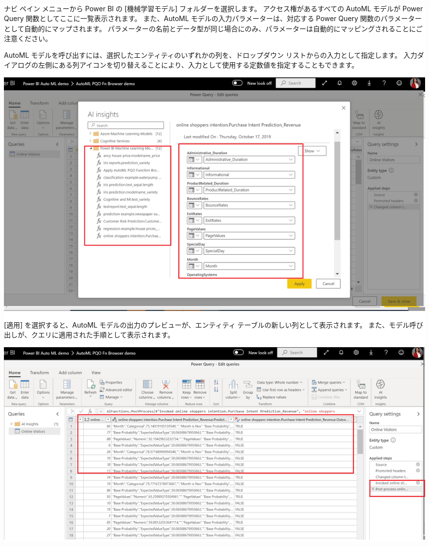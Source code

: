 ナビ ペイン メニューから Power BI の [機械学習モデル] フォルダーを選択します。 アクセス権があるすべての AutoML モデルが Power Query 関数としてここに一覧表示されます。 また、AutoML モデルの入力パラメーターは、対応する Power Query 関数のパラメーターとして自動的にマップされます。 パラメーターの名前とデータ型が同じ場合にのみ、パラメーターは自動的にマッピングされることにご注意ください。
 
AutoML モデルを呼び出すには、選択したエンティティのいずれかの列を、ドロップダウン リストからの入力として指定します。 入力ダイアログの左側にある列アイコンを切り替えることにより、入力として使用する定数値を指定することもできます。

![PQO 関数ブラウザー](media/service-tutorial-build-machine-learning-model/tutorial-machine-learning-model-24.png)

[適用] を選択すると、AutoML モデルの出力のプレビューが、エンティティ テーブルの新しい列として表示されます。 また、モデル呼び出しが、クエリに適用された手順として表示されます。

![結果の表示](media/service-tutorial-build-machine-learning-model/tutorial-machine-learning-model-25.png)
